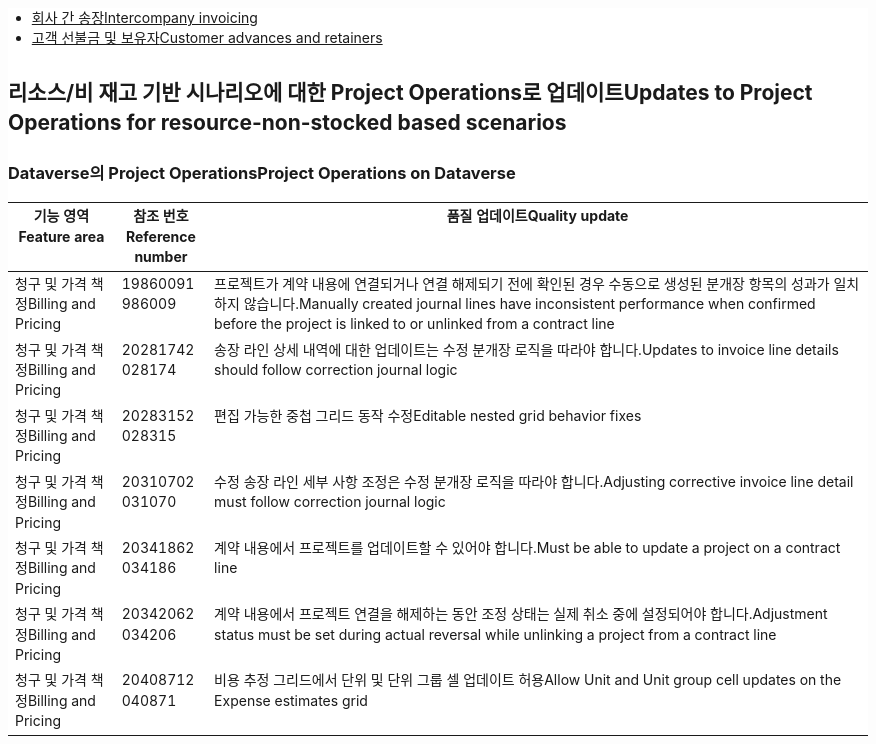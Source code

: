   - [<span data-ttu-id="9612c-111">회사 간 송장</span><span class="sxs-lookup"><span data-stu-id="9612c-111">Intercompany invoicing</span></span>](../project-accounting/intercompany-invoicing-overview.md) 
  - [<span data-ttu-id="9612c-112">고객 선불금 및 보유자</span><span class="sxs-lookup"><span data-stu-id="9612c-112">Customer advances and retainers</span></span>](../pro/sales/set-up-advances-retainer-based-contracts-sales.md)

## <a name="updates-to-project-operations-for-resource-non-stocked-based-scenarios"></a><span data-ttu-id="9612c-113">리소스/비 재고 기반 시나리오에 대한 Project Operations로 업데이트</span><span class="sxs-lookup"><span data-stu-id="9612c-113">Updates to Project Operations for resource-non-stocked based scenarios</span></span>

### <a name="project-operations-on-dataverse"></a><span data-ttu-id="9612c-114">Dataverse의 Project Operations</span><span class="sxs-lookup"><span data-stu-id="9612c-114">Project Operations on Dataverse</span></span>

| <span data-ttu-id="9612c-115">기능 영역</span><span class="sxs-lookup"><span data-stu-id="9612c-115">Feature area</span></span>                    | <span data-ttu-id="9612c-116">참조 번호</span><span class="sxs-lookup"><span data-stu-id="9612c-116">Reference number</span></span> | <span data-ttu-id="9612c-117">품질 업데이트</span><span class="sxs-lookup"><span data-stu-id="9612c-117">Quality update</span></span>                                                                                                                                               |
|---------------------------------|------------------|--------------------------------------------------------------------------------------------------------------------------------------------------------------|
| <span data-ttu-id="9612c-118">청구 및 가격 책정</span><span class="sxs-lookup"><span data-stu-id="9612c-118">Billing and Pricing</span></span>             | <span data-ttu-id="9612c-119">1986009</span><span class="sxs-lookup"><span data-stu-id="9612c-119">1986009</span></span>          | <span data-ttu-id="9612c-120">프로젝트가 계약 내용에 연결되거나 연결 해제되기 전에 확인된 경우 수동으로 생성된 분개장 항목의 성과가 일치하지 않습니다.</span><span class="sxs-lookup"><span data-stu-id="9612c-120">Manually created journal lines have inconsistent performance when confirmed before the project is linked to or unlinked from a contract line</span></span>                     |
| <span data-ttu-id="9612c-121">청구 및 가격 책정</span><span class="sxs-lookup"><span data-stu-id="9612c-121">Billing and Pricing</span></span>             | <span data-ttu-id="9612c-122">2028174</span><span class="sxs-lookup"><span data-stu-id="9612c-122">2028174</span></span>          | <span data-ttu-id="9612c-123">송장 라인 상세 내역에 대한 업데이트는 수정 분개장 로직을 따라야 합니다.</span><span class="sxs-lookup"><span data-stu-id="9612c-123">Updates to invoice line details should follow correction journal logic</span></span>                                                                                  |
| <span data-ttu-id="9612c-124">청구 및 가격 책정</span><span class="sxs-lookup"><span data-stu-id="9612c-124">Billing and Pricing</span></span>             | <span data-ttu-id="9612c-125">2028315</span><span class="sxs-lookup"><span data-stu-id="9612c-125">2028315</span></span>          | <span data-ttu-id="9612c-126">편집 가능한 중첩 그리드 동작 수정</span><span class="sxs-lookup"><span data-stu-id="9612c-126">Editable nested grid behavior fixes</span></span>                                                                                                                        |
| <span data-ttu-id="9612c-127">청구 및 가격 책정</span><span class="sxs-lookup"><span data-stu-id="9612c-127">Billing and Pricing</span></span>             | <span data-ttu-id="9612c-128">2031070</span><span class="sxs-lookup"><span data-stu-id="9612c-128">2031070</span></span>          | <span data-ttu-id="9612c-129">수정 송장 라인 세부 사항 조정은 수정 분개장 로직을 따라야 합니다.</span><span class="sxs-lookup"><span data-stu-id="9612c-129">Adjusting corrective invoice line detail must follow correction journal logic</span></span>                                                                              |
| <span data-ttu-id="9612c-130">청구 및 가격 책정</span><span class="sxs-lookup"><span data-stu-id="9612c-130">Billing and Pricing</span></span>             | <span data-ttu-id="9612c-131">2034186</span><span class="sxs-lookup"><span data-stu-id="9612c-131">2034186</span></span>          | <span data-ttu-id="9612c-132">계약 내용에서 프로젝트를 업데이트할 수 있어야 합니다.</span><span class="sxs-lookup"><span data-stu-id="9612c-132">Must be able to update a project on a contract line</span></span>                                                                                                        |
| <span data-ttu-id="9612c-133">청구 및 가격 책정</span><span class="sxs-lookup"><span data-stu-id="9612c-133">Billing and Pricing</span></span>             | <span data-ttu-id="9612c-134">2034206</span><span class="sxs-lookup"><span data-stu-id="9612c-134">2034206</span></span>          | <span data-ttu-id="9612c-135">계약 내용에서 프로젝트 연결을 해제하는 동안 조정 상태는 실제 취소 중에 설정되어야 합니다.</span><span class="sxs-lookup"><span data-stu-id="9612c-135">Adjustment status must be set during actual reversal while unlinking a project from a contract line</span></span>                                                        |
| <span data-ttu-id="9612c-136">청구 및 가격 책정</span><span class="sxs-lookup"><span data-stu-id="9612c-136">Billing and Pricing</span></span>             | <span data-ttu-id="9612c-137">2040871</span><span class="sxs-lookup"><span data-stu-id="9612c-137">2040871</span></span>          | <span data-ttu-id="9612c-138">비용 추정 그리드에서 단위 및 단위 그룹 셀 업데이트 허용</span><span class="sxs-lookup"><span data-stu-id="9612c-138">Allow Unit and Unit group cell updates on the Expense estimates grid</span></span>                                                                                       |